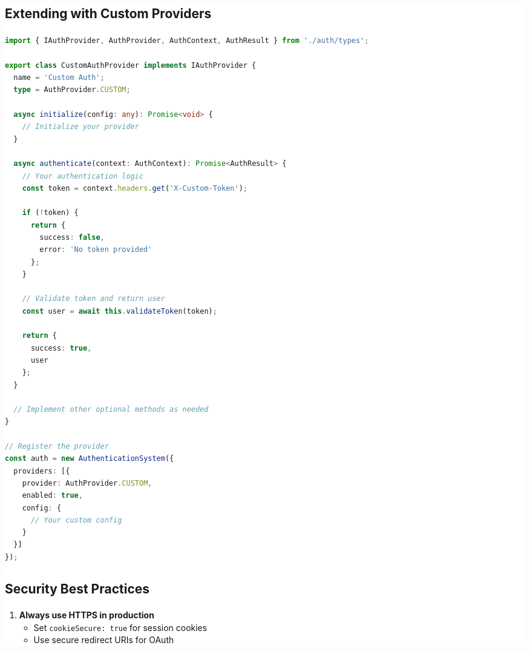 ## Extending with Custom Providers

```typescript
import { IAuthProvider, AuthProvider, AuthContext, AuthResult } from './auth/types';

export class CustomAuthProvider implements IAuthProvider {
  name = 'Custom Auth';
  type = AuthProvider.CUSTOM;
  
  async initialize(config: any): Promise<void> {
    // Initialize your provider
  }
  
  async authenticate(context: AuthContext): Promise<AuthResult> {
    // Your authentication logic
    const token = context.headers.get('X-Custom-Token');
    
    if (!token) {
      return {
        success: false,
        error: 'No token provided'
      };
    }
    
    // Validate token and return user
    const user = await this.validateToken(token);
    
    return {
      success: true,
      user
    };
  }
  
  // Implement other optional methods as needed
}

// Register the provider
const auth = new AuthenticationSystem({
  providers: [{
    provider: AuthProvider.CUSTOM,
    enabled: true,
    config: {
      // Your custom config
    }
  }]
});
```

## Security Best Practices

1. **Always use HTTPS in production**
   - Set `cookieSecure: true` for session cookies
   - Use secure redirect URIs for OAuth
